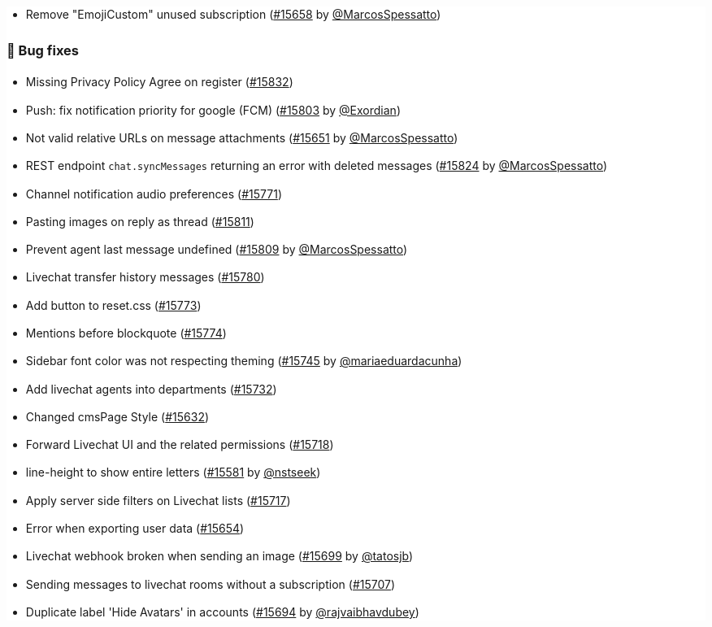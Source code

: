- Remove "EmojiCustom" unused subscription ([#15658](https://github.com/RocketChat/Rocket.Chat/pull/15658) by [@MarcosSpessatto](https://github.com/MarcosSpessatto))

### 🐛 Bug fixes


- Missing Privacy Policy Agree on register ([#15832](https://github.com/RocketChat/Rocket.Chat/pull/15832))

- Push: fix notification priority for google (FCM) ([#15803](https://github.com/RocketChat/Rocket.Chat/pull/15803) by [@Exordian](https://github.com/Exordian))

- Not valid relative URLs on message attachments ([#15651](https://github.com/RocketChat/Rocket.Chat/pull/15651) by [@MarcosSpessatto](https://github.com/MarcosSpessatto))

- REST endpoint `chat.syncMessages` returning an error with deleted messages ([#15824](https://github.com/RocketChat/Rocket.Chat/pull/15824) by [@MarcosSpessatto](https://github.com/MarcosSpessatto))

- Channel notification audio preferences ([#15771](https://github.com/RocketChat/Rocket.Chat/pull/15771))

- Pasting images on reply as thread ([#15811](https://github.com/RocketChat/Rocket.Chat/pull/15811))

- Prevent agent last message undefined ([#15809](https://github.com/RocketChat/Rocket.Chat/pull/15809) by [@MarcosSpessatto](https://github.com/MarcosSpessatto))

- Livechat transfer history messages ([#15780](https://github.com/RocketChat/Rocket.Chat/pull/15780))

- Add button to reset.css ([#15773](https://github.com/RocketChat/Rocket.Chat/pull/15773))

- Mentions before blockquote ([#15774](https://github.com/RocketChat/Rocket.Chat/pull/15774))

- Sidebar font color was not respecting theming ([#15745](https://github.com/RocketChat/Rocket.Chat/pull/15745) by [@mariaeduardacunha](https://github.com/mariaeduardacunha))

- Add livechat agents into departments ([#15732](https://github.com/RocketChat/Rocket.Chat/pull/15732))

- Changed cmsPage Style ([#15632](https://github.com/RocketChat/Rocket.Chat/pull/15632))

- Forward Livechat UI and the related permissions  ([#15718](https://github.com/RocketChat/Rocket.Chat/pull/15718))

- line-height to show entire letters ([#15581](https://github.com/RocketChat/Rocket.Chat/pull/15581) by [@nstseek](https://github.com/nstseek))

- Apply server side filters on Livechat lists ([#15717](https://github.com/RocketChat/Rocket.Chat/pull/15717))

- Error when exporting user data ([#15654](https://github.com/RocketChat/Rocket.Chat/pull/15654))

- Livechat webhook broken when sending an image ([#15699](https://github.com/RocketChat/Rocket.Chat/pull/15699) by [@tatosjb](https://github.com/tatosjb))

- Sending messages to livechat rooms without a subscription ([#15707](https://github.com/RocketChat/Rocket.Chat/pull/15707))

- Duplicate label 'Hide Avatars' in accounts ([#15694](https://github.com/RocketChat/Rocket.Chat/pull/15694) by [@rajvaibhavdubey](https://github.com/rajvaibhavdubey))
